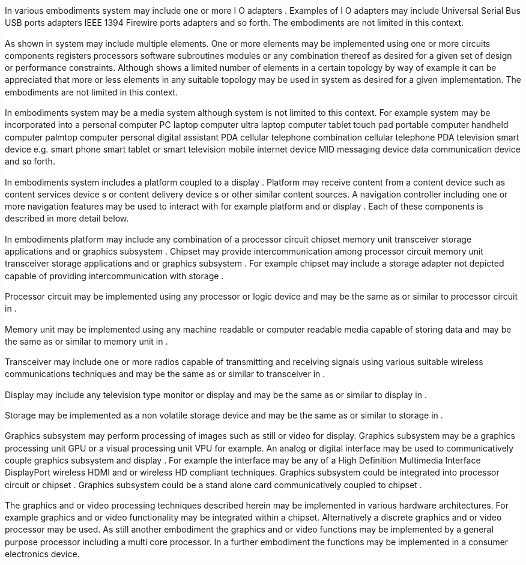 In various embodiments system may include one or more I O adapters . Examples of I O adapters may include Universal Serial Bus USB ports adapters IEEE 1394 Firewire ports adapters and so forth. The embodiments are not limited in this context.

As shown in system may include multiple elements. One or more elements may be implemented using one or more circuits components registers processors software subroutines modules or any combination thereof as desired for a given set of design or performance constraints. Although shows a limited number of elements in a certain topology by way of example it can be appreciated that more or less elements in any suitable topology may be used in system as desired for a given implementation. The embodiments are not limited in this context.

In embodiments system may be a media system although system is not limited to this context. For example system may be incorporated into a personal computer PC laptop computer ultra laptop computer tablet touch pad portable computer handheld computer palmtop computer personal digital assistant PDA cellular telephone combination cellular telephone PDA television smart device e.g. smart phone smart tablet or smart television mobile internet device MID messaging device data communication device and so forth.

In embodiments system includes a platform coupled to a display . Platform may receive content from a content device such as content services device s or content delivery device s or other similar content sources. A navigation controller including one or more navigation features may be used to interact with for example platform and or display . Each of these components is described in more detail below.

In embodiments platform may include any combination of a processor circuit chipset memory unit transceiver storage applications and or graphics subsystem . Chipset may provide intercommunication among processor circuit memory unit transceiver storage applications and or graphics subsystem . For example chipset may include a storage adapter not depicted capable of providing intercommunication with storage .

Processor circuit may be implemented using any processor or logic device and may be the same as or similar to processor circuit in .

Memory unit may be implemented using any machine readable or computer readable media capable of storing data and may be the same as or similar to memory unit in .

Transceiver may include one or more radios capable of transmitting and receiving signals using various suitable wireless communications techniques and may be the same as or similar to transceiver in .

Display may include any television type monitor or display and may be the same as or similar to display in .

Storage may be implemented as a non volatile storage device and may be the same as or similar to storage in .

Graphics subsystem may perform processing of images such as still or video for display. Graphics subsystem may be a graphics processing unit GPU or a visual processing unit VPU for example. An analog or digital interface may be used to communicatively couple graphics subsystem and display . For example the interface may be any of a High Definition Multimedia Interface DisplayPort wireless HDMI and or wireless HD compliant techniques. Graphics subsystem could be integrated into processor circuit or chipset . Graphics subsystem could be a stand alone card communicatively coupled to chipset .

The graphics and or video processing techniques described herein may be implemented in various hardware architectures. For example graphics and or video functionality may be integrated within a chipset. Alternatively a discrete graphics and or video processor may be used. As still another embodiment the graphics and or video functions may be implemented by a general purpose processor including a multi core processor. In a further embodiment the functions may be implemented in a consumer electronics device.
